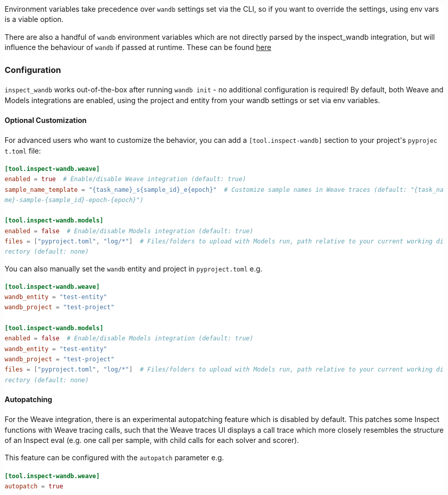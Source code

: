 Environment variables take precedence over `wandb` settings set via the CLI, so if you want to override the settings, using env vars is a viable option.

There are also a handful of `wandb` environment variables which are not directly parsed by the inspect_wandb integration, but will influence the behaviour of `wandb` if passed at runtime. These can be found [here](https://docs.wandb.ai/guides/track/environment-variables/)

### Configuration

`inspect_wandb` works out-of-the-box after running `wandb init` - no additional configuration is required! By default, both Weave and Models integrations are enabled, using the project and entity from your wandb settings or set via env variables.

#### Optional Customization

For advanced users who want to customize the behavior, you can add a `[tool.inspect-wandb]` section to your project's `pyproject.toml` file:

```toml
[tool.inspect-wandb.weave]
enabled = true  # Enable/disable Weave integration (default: true)
sample_name_template = "{task_name}_s{sample_id}_e{epoch}"  # Customize sample names in Weave traces (default: "{task_name}-sample-{sample_id}-epoch-{epoch}")

[tool.inspect-wandb.models]
enabled = false  # Enable/disable Models integration (default: true)
files = ["pyproject.toml", "log/*"]  # Files/folders to upload with Models run, path relative to your current working directory (default: none)
```

You can also manually set the `wandb` entity and project in `pyproject.toml` e.g.

```toml
[tool.inspect-wandb.weave]
wandb_entity = "test-entity"
wandb_project = "test-project"

[tool.inspect-wandb.models]
enabled = false  # Enable/disable Models integration (default: true)
wandb_entity = "test-entity"
wandb_project = "test-project"
files = ["pyproject.toml", "log/*"]  # Files/folders to upload with Models run, path relative to your current working directory (default: none)
```

#### Autopatching

For the Weave integration, there is an experimental autopatching feature which is disabled by default. This patches some Inspect functions with Weave tracing calls, such that the Weave traces UI displays a call trace which more closely resembles the structure of an Inspect eval (e.g. one call per sample, with child calls for each solver and scorer).

This feature can be configured with the `autopatch` parameter e.g.

```toml
[tool.inspect-wandb.weave]
autopatch = true
```
